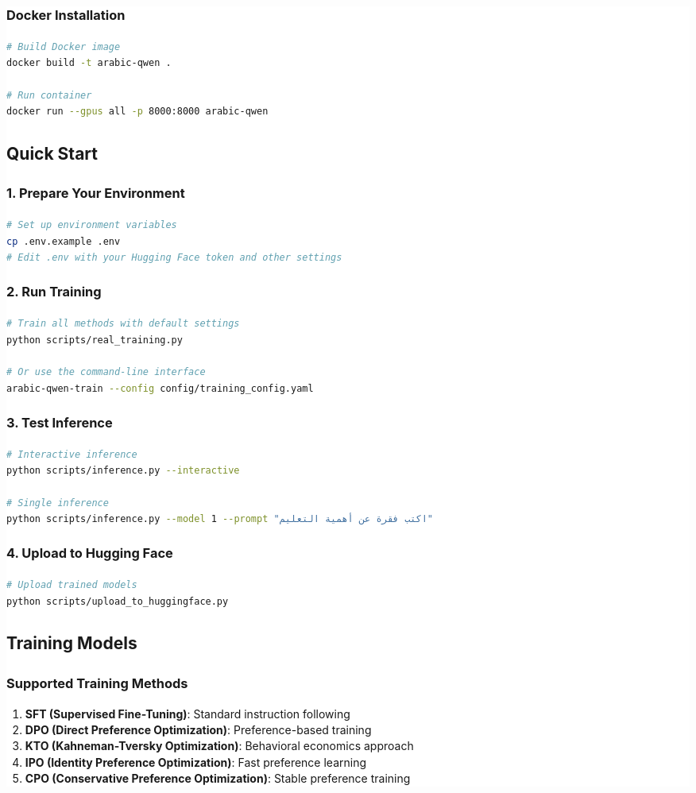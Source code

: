 ### Docker Installation

```bash
# Build Docker image
docker build -t arabic-qwen .

# Run container
docker run --gpus all -p 8000:8000 arabic-qwen
```

## Quick Start

### 1. Prepare Your Environment

```bash
# Set up environment variables
cp .env.example .env
# Edit .env with your Hugging Face token and other settings
```

### 2. Run Training

```bash
# Train all methods with default settings
python scripts/real_training.py

# Or use the command-line interface
arabic-qwen-train --config config/training_config.yaml
```

### 3. Test Inference

```bash
# Interactive inference
python scripts/inference.py --interactive

# Single inference
python scripts/inference.py --model 1 --prompt "اكتب فقرة عن أهمية التعليم"
```

### 4. Upload to Hugging Face

```bash
# Upload trained models
python scripts/upload_to_huggingface.py
```

## Training Models

### Supported Training Methods

1. **SFT (Supervised Fine-Tuning)**: Standard instruction following
2. **DPO (Direct Preference Optimization)**: Preference-based training
3. **KTO (Kahneman-Tversky Optimization)**: Behavioral economics approach
4. **IPO (Identity Preference Optimization)**: Fast preference learning
5. **CPO (Conservative Preference Optimization)**: Stable preference training
